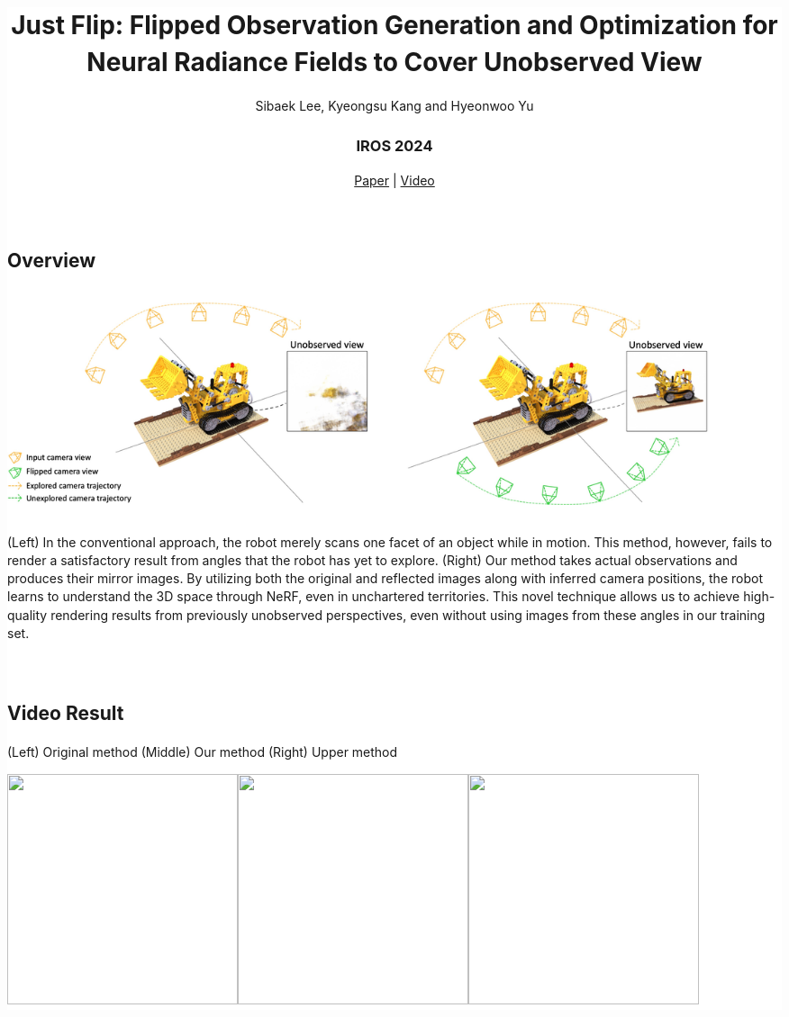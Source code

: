 <div align=center>
    
# Just Flip: Flipped Observation Generation and Optimization for Neural Radiance Fields to Cover Unobserved View

Sibaek Lee, Kyeongsu Kang and Hyeonwoo Yu

<h3 align="center"> IROS 2024 </h3>

[Paper](https://arxiv.org/abs/2303.06335) | [Video](https://youtu.be/ClNg3GSr0jw)

</div>

<br/>

## Overview
<img src="figs/overview.jpg"  width="800" height="250">

(Left) In the conventional approach, the robot merely scans one facet of an object while in motion. This method, however, fails to render a satisfactory result from angles that the robot has yet to explore. (Right) Our method takes actual observations and produces their mirror images. By utilizing both the original and reflected images along with inferred camera positions, the robot learns to understand the 3D space through NeRF, even in unchartered territories. This novel technique allows us to achieve high-quality rendering results from previously unobserved perspectives, even without using images from these angles in our training set.

<br/>

## Video Result

(Left) Original method (Middle) Our method (Right) Upper method

<img src="figs/lego_original.gif" width="256" height="256"/><img src="figs/lego_our.gif" width="256" height="256"/><img src="figs/lego_upper.gif" width="256" height="256"/>
